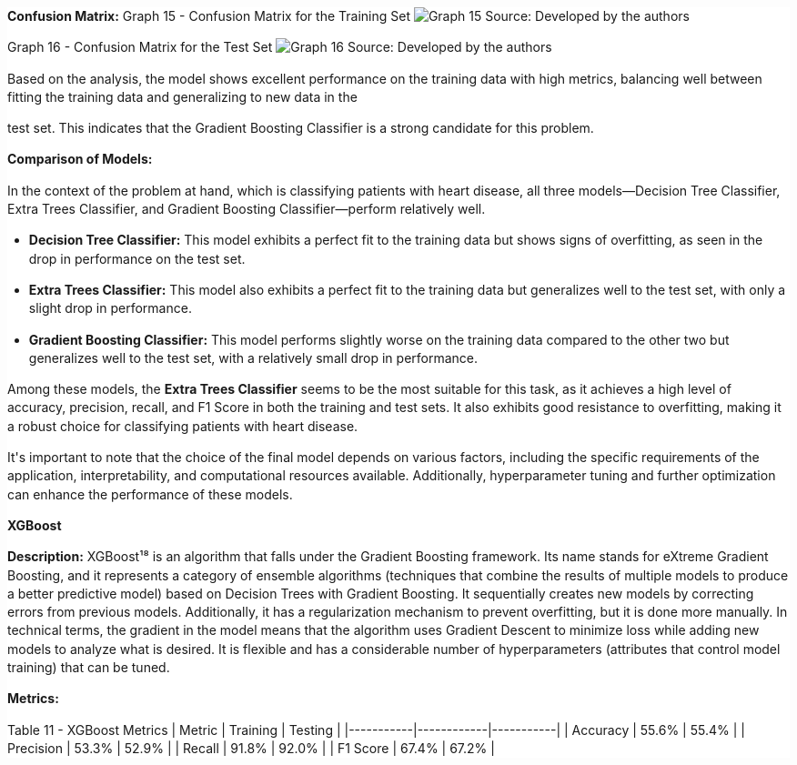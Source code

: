 **Confusion Matrix:**
Graph 15 - Confusion Matrix for the Training Set
![Graph 15](other/images/graph15.png)
Source: Developed by the authors

Graph 16 - Confusion Matrix for the Test Set
![Graph 16](other/images/graph16.png)
Source: Developed by the authors

Based on the analysis, the model shows excellent performance on the training data with high metrics, balancing well between fitting the training data and generalizing to new data in the

 test set. This indicates that the Gradient Boosting Classifier is a strong candidate for this problem.

**Comparison of Models:**

In the context of the problem at hand, which is classifying patients with heart disease, all three models—Decision Tree Classifier, Extra Trees Classifier, and Gradient Boosting Classifier—perform relatively well.

- **Decision Tree Classifier:** This model exhibits a perfect fit to the training data but shows signs of overfitting, as seen in the drop in performance on the test set.

- **Extra Trees Classifier:** This model also exhibits a perfect fit to the training data but generalizes well to the test set, with only a slight drop in performance.

- **Gradient Boosting Classifier:** This model performs slightly worse on the training data compared to the other two but generalizes well to the test set, with a relatively small drop in performance.

Among these models, the **Extra Trees Classifier** seems to be the most suitable for this task, as it achieves a high level of accuracy, precision, recall, and F1 Score in both the training and test sets. It also exhibits good resistance to overfitting, making it a robust choice for classifying patients with heart disease.

It's important to note that the choice of the final model depends on various factors, including the specific requirements of the application, interpretability, and computational resources available. Additionally, hyperparameter tuning and further optimization can enhance the performance of these models.

**XGBoost**

**Description:** XGBoost¹⁸ is an algorithm that falls under the Gradient Boosting framework. Its name stands for eXtreme Gradient Boosting, and it represents a category of ensemble algorithms (techniques that combine the results of multiple models to produce a better predictive model) based on Decision Trees with Gradient Boosting. It sequentially creates new models by correcting errors from previous models. Additionally, it has a regularization mechanism to prevent overfitting, but it is done more manually. In technical terms, the gradient in the model means that the algorithm uses Gradient Descent to minimize loss while adding new models to analyze what is desired. It is flexible and has a considerable number of hyperparameters (attributes that control model training) that can be tuned.

**Metrics:**

Table 11 - XGBoost Metrics
| Metric    | Training   | Testing   |
|-----------|------------|-----------|
| Accuracy  | 55.6%      | 55.4%     |
| Precision | 53.3%      | 52.9%     |
| Recall    | 91.8%      | 92.0%     |
| F1 Score  | 67.4%      | 67.2%     |
